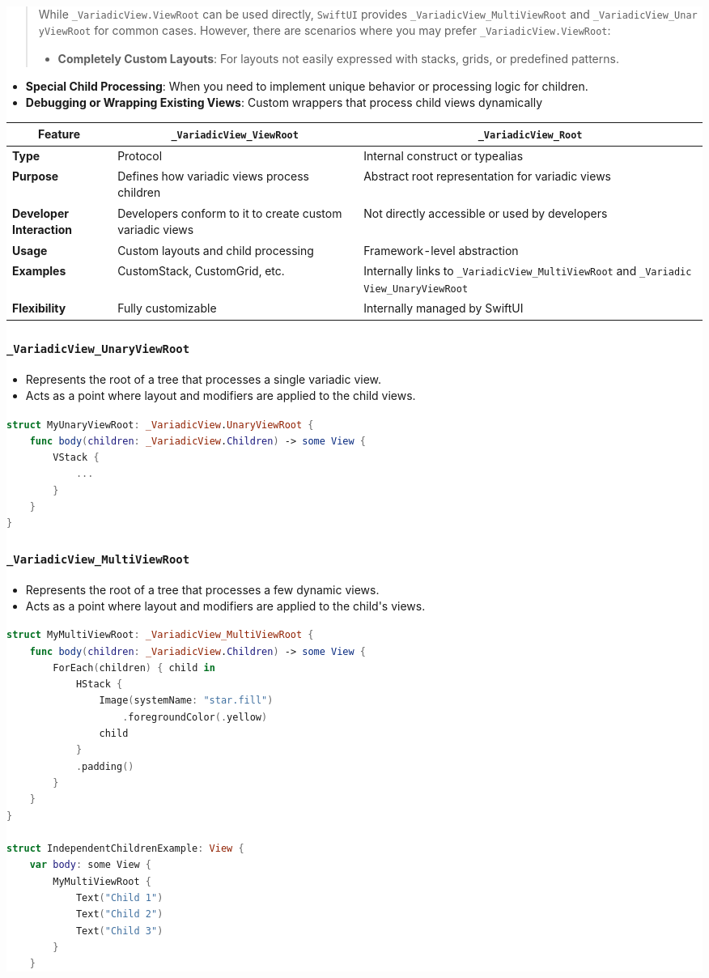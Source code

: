 > While `_VariadicView.ViewRoot` can be used directly, `SwiftUI` provides `_VariadicView_MultiViewRoot` and `_VariadicView_UnaryViewRoot` for common cases. However, there are scenarios where you may prefer `_VariadicView.ViewRoot`:
> 
> * **Completely Custom Layouts**: For layouts not easily expressed with stacks, grids, or predefined patterns.
* **Special Child Processing**: When you need to implement unique behavior or processing logic for children.
* **Debugging or Wrapping Existing Views**: Custom wrappers that process child views dynamically

| Feature                        | `_VariadicView_ViewRoot`                | `_VariadicView_Root`                   |
|--------------------------------|-----------------------------------------|----------------------------------------|
| **Type**                       | Protocol                               | Internal construct or typealias       |
| **Purpose**                    | Defines how variadic views process children | Abstract root representation for variadic views |
| **Developer Interaction**      | Developers conform to it to create custom variadic views | Not directly accessible or used by developers |
| **Usage**                      | Custom layouts and child processing    | Framework-level abstraction            |
| **Examples**                   | CustomStack, CustomGrid, etc.          | Internally links to `_VariadicView_MultiViewRoot` and `_VariadicView_UnaryViewRoot` |
| **Flexibility**                | Fully customizable                    | Internally managed by SwiftUI          |



### `_VariadicView_UnaryViewRoot`

- Represents the root of a tree that processes a single variadic view.
- Acts as a point where layout and modifiers are applied to the child views.

```swift
struct MyUnaryViewRoot: _VariadicView.UnaryViewRoot {
    func body(children: _VariadicView.Children) -> some View {
        VStack {
            ...
        }
    }
}
```

### `_VariadicView_MultiViewRoot`

- Represents the root of a tree that processes a few dynamic views.
- Acts as a point where layout and modifiers are applied to the child's views.

```swift
struct MyMultiViewRoot: _VariadicView_MultiViewRoot {
    func body(children: _VariadicView.Children) -> some View {
        ForEach(children) { child in
            HStack {
                Image(systemName: "star.fill")
                    .foregroundColor(.yellow)
                child
            }
            .padding()
        }
    }
}

struct IndependentChildrenExample: View {
    var body: some View {
        MyMultiViewRoot {
            Text("Child 1")
            Text("Child 2")
            Text("Child 3")
        }
    }
```